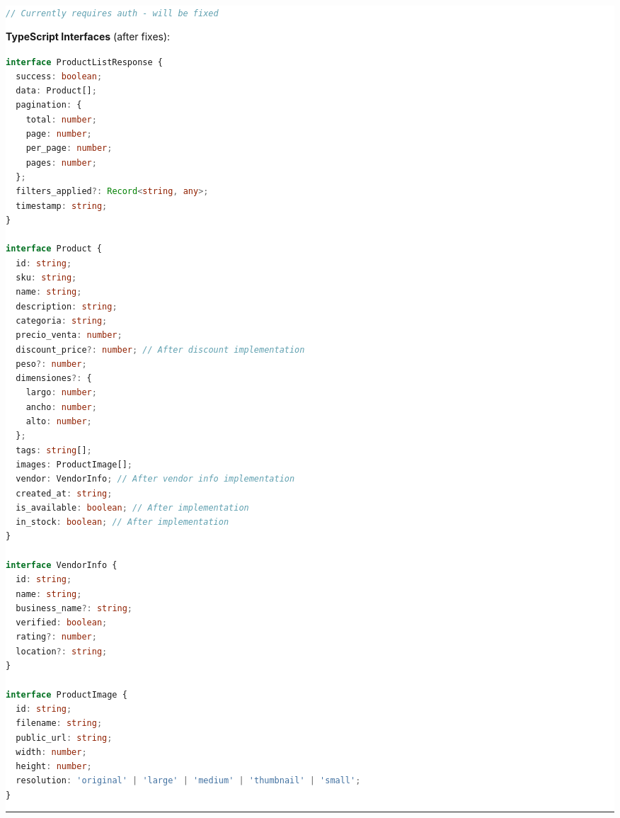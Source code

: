 ```typescript
// Currently requires auth - will be fixed
```

**TypeScript Interfaces** (after fixes):

```typescript
interface ProductListResponse {
  success: boolean;
  data: Product[];
  pagination: {
    total: number;
    page: number;
    per_page: number;
    pages: number;
  };
  filters_applied?: Record<string, any>;
  timestamp: string;
}

interface Product {
  id: string;
  sku: string;
  name: string;
  description: string;
  categoria: string;
  precio_venta: number;
  discount_price?: number; // After discount implementation
  peso?: number;
  dimensiones?: {
    largo: number;
    ancho: number;
    alto: number;
  };
  tags: string[];
  images: ProductImage[];
  vendor: VendorInfo; // After vendor info implementation
  created_at: string;
  is_available: boolean; // After implementation
  in_stock: boolean; // After implementation
}

interface VendorInfo {
  id: string;
  name: string;
  business_name?: string;
  verified: boolean;
  rating?: number;
  location?: string;
}

interface ProductImage {
  id: string;
  filename: string;
  public_url: string;
  width: number;
  height: number;
  resolution: 'original' | 'large' | 'medium' | 'thumbnail' | 'small';
}
```

---